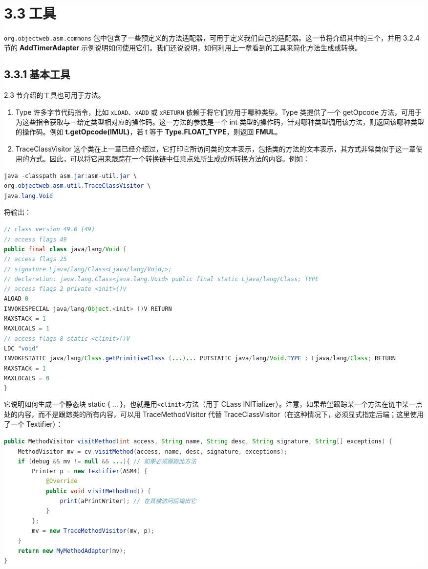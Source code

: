 # 3.3 工具

`org.objectweb.asm.commons` 包中包含了一些预定义的方法适配器，可用于定义我们自己的适配器。这一节将介绍其中的三个，并用 3.2.4 节的 **AddTimerAdapter** 示例说明如何使用它们。我们还说说明，如何利用上一章看到的工具来简化方法生成或转换。

## 3.3.1 基本工具

2.3 节介绍的工具也可用于方法。

1. Type
许多字节代码指令，比如 ```xLOAD```、```xADD``` 或 ```xRETURN``` 依赖于将它们应用于哪种类型。Type 类提供了一个 getOpcode 方法，可用于为这些指令获取与一给定类型相对应的操作码。这一方法的参数是一个 int 类型的操作码，针对哪种类型调用该方法，则返回该哪种类型的操作码。例如 **t.getOpcode(IMUL)**，若 t 等于 **Type.FLOAT_TYPE**，则返回 **FMUL**。

2. TraceClassVisitor
这个类在上一章已经介绍过，它打印它所访问类的文本表示，包括类的方法的文本表示，其方式非常类似于这一章使用的方式。因此，可以将它用来跟踪在一个转换链中任意点处所生成或所转换方法的内容。例如：

```java
java -classpath asm.jar:asm-util.jar \ 
org.objectweb.asm.util.TraceClassVisitor \ 
java.lang.Void
```

将输出：

```java
// class version 49.0 (49)
// access flags 49
public final class java/lang/Void {
// access flags 25
// signature Ljava/lang/Class<Ljava/lang/Void;>;
// declaration: java.lang.Class<java.lang.Void> public final static Ljava/lang/Class; TYPE
// access flags 2 private <init>()V
ALOAD 0
INVOKESPECIAL java/lang/Object.<init> ()V RETURN
MAXSTACK = 1
MAXLOCALS = 1
// access flags 8 static <clinit>()V
LDC "void"
INVOKESTATIC java/lang/Class.getPrimitiveClass (...)... PUTSTATIC java/lang/Void.TYPE : Ljava/lang/Class; RETURN
MAXSTACK = 1
MAXLOCALS = 0
}
```

它说明如何生成一个静态块 static { ... }，也就是用`<clinit>`方法（用于 CLass INITializer）。注意，如果希望跟踪某一个方法在链中某一点处的内容，而不是跟踪类的所有内容，可以用 TraceMethodVisitor 代替 TraceClassVisitor（在这种情况下，必须显式指定后端；这里使用了一个 Textifier）：

```java
public MethodVisitor visitMethod(int access, String name, String desc, String signature, String[] exceptions) {
    MethodVisitor mv = cv.visitMethod(access, name, desc, signature, exceptions);
    if (debug && mv != null && ...){ // 如果必须跟踪此方法
        Printer p = new Textifier(ASM4) {
            @Override
            public void visitMethodEnd() {
                print(aPrintWriter); // 在其被访问后输出它
            }
        };
        mv = new TraceMethodVisitor(mv, p);
    }
    return new MyMethodAdapter(mv);
}
```
